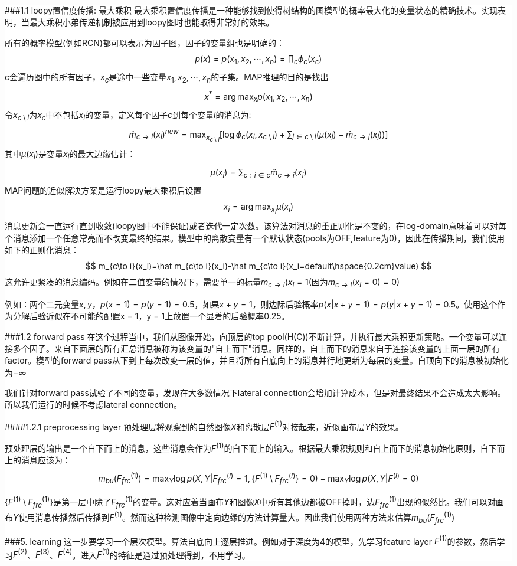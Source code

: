 ###1.1 loopy置信度传播: 最大乘积
最大乘积置信度传播是一种能够找到使得树结构的图模型的概率最大化的变量状态的精确技术。实现表明，当最大乘积小弟传递机制被应用到loopy图时也能取得非常好的效果。

所有的概率模型(例如RCN)都可以表示为因子图，因子的变量组也是明确的：
$$
p(x)=p(x_1, x_2,\cdots, x_n)=\prod_c\phi_c(x_c)
$$
c会遍历图中的所有因子，$x_c$是途中一些变量$x_1, x_2,\cdots,x_n$的子集。MAP推理的目的是找出
$$
x^*=\arg\max_xp(x_1, x_2,\cdots,x_n)
$$
令$x_{c\setminus i}$为$x_c$中不包括$x_i$的变量，定义每个因子$c$到每个变量$i$的消息为:
$$
\hat m_{c\to i}(x_i)^{new}=\max_{x_{c\setminus i}}[\log\phi_c(x_i, x_{c\setminus i})+\sum_{j\in c\setminus i}(\mu(x_j)-\hat m_{c\to j}(x_j))]
$$
其中$\mu(x_i)$是变量$x_i$的最大边缘估计：
$$
\mu(x_i)=\sum_{c:i\in c}\hat m_{c\to i}(x_i)
$$
MAP问题的近似解决方案是运行loopy最大乘积后设置
$$
x_i=\arg\max_{x_i}\mu(x_i)
$$
消息更新会一直运行直到收敛(loopy图中不能保证)或者迭代一定次数。该算法对消息的重正则化是不变的，在log-domain意味着可以对每个消息添加一个任意常亮而不改变最终的结果。模型中的离散变量有一个默认状态(pools为OFF,feature为0)，因此在传播期间，我们使用如下的正则化消息：
$$
m_{c\to i}(x_i)=\hat m_{c\to i}(x_i)-\hat m_{c\to i}(x_i=default\hspace{0.2cm}value)
$$
这允许更紧凑的消息编码。例如在二值变量的情况下，需要单一的标量$m_{c\to i}(x_i=1$(因为$m_{c\to i}(x_i=0)=0$)

例如：两个二元变量$x, y$，$p(x=1)=p(y=1)=0.5$，如果$x+y=1$，则边际后验概率$p(x|x+y=1)=p(y|x+y=1)=0.5$。使用这个作为分解后验近似在不可能的配置x = 1，y = 1上放置一个显着的后验概率0.25。

###1.2 forward pass
在这个过程当中，我们从图像开始，向顶层的top pool(H(C))不断计算，并执行最大乘积更新策略。一个变量可以连接多个因子。来自下面层的所有汇总消息被称为该变量的"自上而下"消息。同样的，自上而下的消息来自于连接该变量的上面一层的所有factor。模型的forward pass从下到上每次改变一层的值，并且将所有自底向上的消息并行地更新为每层的变量。自顶向下的消息被初始化为$-\infty$

我们针对forward pass试验了不同的变量，发现在大多数情况下lateral connection会增加计算成本，但是对最终结果不会造成太大影响。所以我们运行的时候不考虑lateral connection。

####1.2.1 preprocessing layer
预处理层将观察到的自然图像$X$和离散层$F^{(1)}$对接起来，近似画布层$Y$的效果。

预处理层的输出是一个自下而上的消息，这些消息会作为$F^{(1)}$的自下而上的输入。根据最大乘积规则和自上而下的消息初始化原则，自下而上的消息应该为：
$$
m_{bu}(F_{frc}^{(1)})=\max_Y\log p(X,Y|F_{frc}^{(l)}=1, \{F^{(1)}\setminus F_{frc}^{(l)}\}=0)-\max_Y\log p(X,Y|F^{(l)}=0)
$$

$\{F^{(1)}\setminus F_{frc}^{(1)}\}$是第一层中除了$F_{frc}^{(1)}$的变量。这对应着当画布$Y$和图像$X$中所有其他边都被OFF掉时，边$F_{frc}^{(1)}$出现的似然比。我们可以对画布$Y$使用消息传播然后传播到$F^{(1)}$。然而这种检测图像中定向边缘的方法计算量大。因此我们使用两种方法来估算$m_{bu}(F_{frc}^{(1)})$

###5. learning
这一步要学习一个层次模型。算法自底向上逐层推进。例如对于深度为4的模型，先学习feature layer $F^{(1)}$的参数，然后学习$F^{(2)}$、$F^{(3)}$、$F^{(4)}$。进入$F^{(1)}$的特征是通过预处理得到，不用学习。
